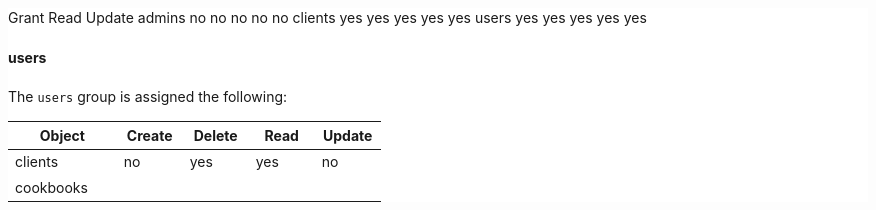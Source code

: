 <th>Grant</th>
<th>Read</th>
<th>Update</th>
</tr>
</thead>
<tbody>
<tr class="odd">
<td>admins</td>
<td>no</td>
<td>no</td>
<td>no</td>
<td>no</td>
<td>no</td>
</tr>
<tr class="even">
<td>clients</td>
<td>yes</td>
<td>yes</td>
<td>yes</td>
<td>yes</td>
<td>yes</td>
</tr>
<tr class="odd">
<td>users</td>
<td>yes</td>
<td>yes</td>
<td>yes</td>
<td>yes</td>
<td>yes</td>
</tr>
</tbody>
</table>

#### users

The `users` group is assigned the following:

<table>
<colgroup>
<col style="width: 28%" />
<col style="width: 17%" />
<col style="width: 17%" />
<col style="width: 17%" />
<col style="width: 17%" />
</colgroup>
<thead>
<tr class="header">
<th>Object</th>
<th>Create</th>
<th>Delete</th>
<th>Read</th>
<th>Update</th>
</tr>
</thead>
<tbody>
<tr class="odd">
<td>clients</td>
<td>no</td>
<td>yes</td>
<td>yes</td>
<td>no</td>
</tr>
<tr class="even">
<td>cookbooks</td>